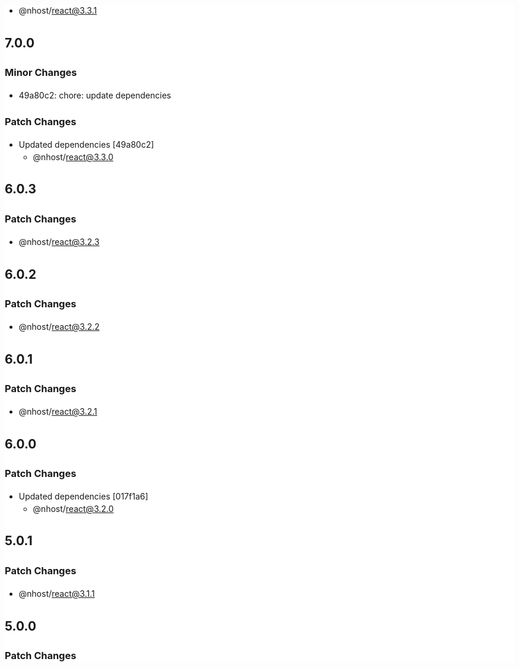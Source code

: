 - @nhost/react@3.3.1

## 7.0.0

### Minor Changes

- 49a80c2: chore: update dependencies

### Patch Changes

- Updated dependencies [49a80c2]
  - @nhost/react@3.3.0

## 6.0.3

### Patch Changes

- @nhost/react@3.2.3

## 6.0.2

### Patch Changes

- @nhost/react@3.2.2

## 6.0.1

### Patch Changes

- @nhost/react@3.2.1

## 6.0.0

### Patch Changes

- Updated dependencies [017f1a6]
  - @nhost/react@3.2.0

## 5.0.1

### Patch Changes

- @nhost/react@3.1.1

## 5.0.0

### Patch Changes
